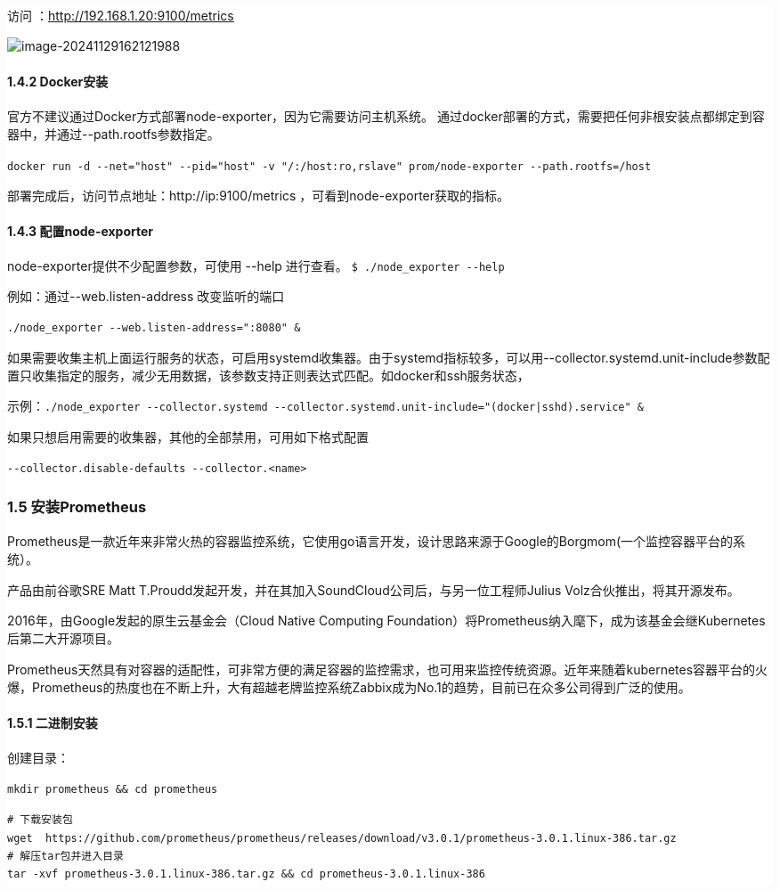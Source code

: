 访问 ：http://192.168.1.20:9100/metrics

![image-20241129162121988](https://beauties.eu.org/blogimg/main/img1/image-20241129162121988.png)

#### 1.4.2 Docker安装

官方不建议通过Docker方式部署node-exporter，因为它需要访问主机系统。 通过docker部署的方式，需要把任何非根安装点都绑定到容器中，并通过--path.rootfs参数指定。

```shell
docker run -d --net="host" --pid="host" -v "/:/host:ro,rslave" prom/node-exporter --path.rootfs=/host
```

部署完成后，访问节点地址：http://ip:9100/metrics ，可看到node-exporter获取的指标。

#### 1.4.3 配置node-exporter

node-exporter提供不少配置参数，可使用 --help 进行查看。 `$ ./node_exporter --help`

例如：通过--web.listen-address 改变监听的端口

```shell
./node_exporter --web.listen-address=":8080" &
```

如果需要收集主机上面运行服务的状态，可启用systemd收集器。由于systemd指标较多，可以用--collector.systemd.unit-include参数配置只收集指定的服务，减少无用数据，该参数支持正则表达式匹配。如docker和ssh服务状态，

示例：`./node_exporter --collector.systemd --collector.systemd.unit-include="(docker|sshd).service" &`

如果只想启用需要的收集器，其他的全部禁用，可用如下格式配置

```shell
--collector.disable-defaults --collector.<name>
```

### 1.5 安装Prometheus

Prometheus是一款近年来非常火热的容器监控系统，它使用go语言开发，设计思路来源于Google的Borgmom(一个监控容器平台的系统）。

产品由前谷歌SRE Matt T.Proudd发起开发，并在其加入SoundCloud公司后，与另一位工程师Julius Volz合伙推出，将其开源发布。

2016年，由Google发起的原生云基金会（Cloud Native Computing Foundation）将Prometheus纳入麾下，成为该基金会继Kubernetes后第二大开源项目。

Prometheus天然具有对容器的适配性，可非常方便的满足容器的监控需求，也可用来监控传统资源。近年来随着kubernetes容器平台的火爆，Prometheus的热度也在不断上升，大有超越老牌监控系统Zabbix成为No.1的趋势，目前已在众多公司得到广泛的使用。

#### 1.5.1 二进制安装

创建目录：

```shell
mkdir prometheus && cd prometheus
```

```shell
# 下载安装包
wget  https://github.com/prometheus/prometheus/releases/download/v3.0.1/prometheus-3.0.1.linux-386.tar.gz
# 解压tar包并进入目录
tar -xvf prometheus-3.0.1.linux-386.tar.gz && cd prometheus-3.0.1.linux-386
```
